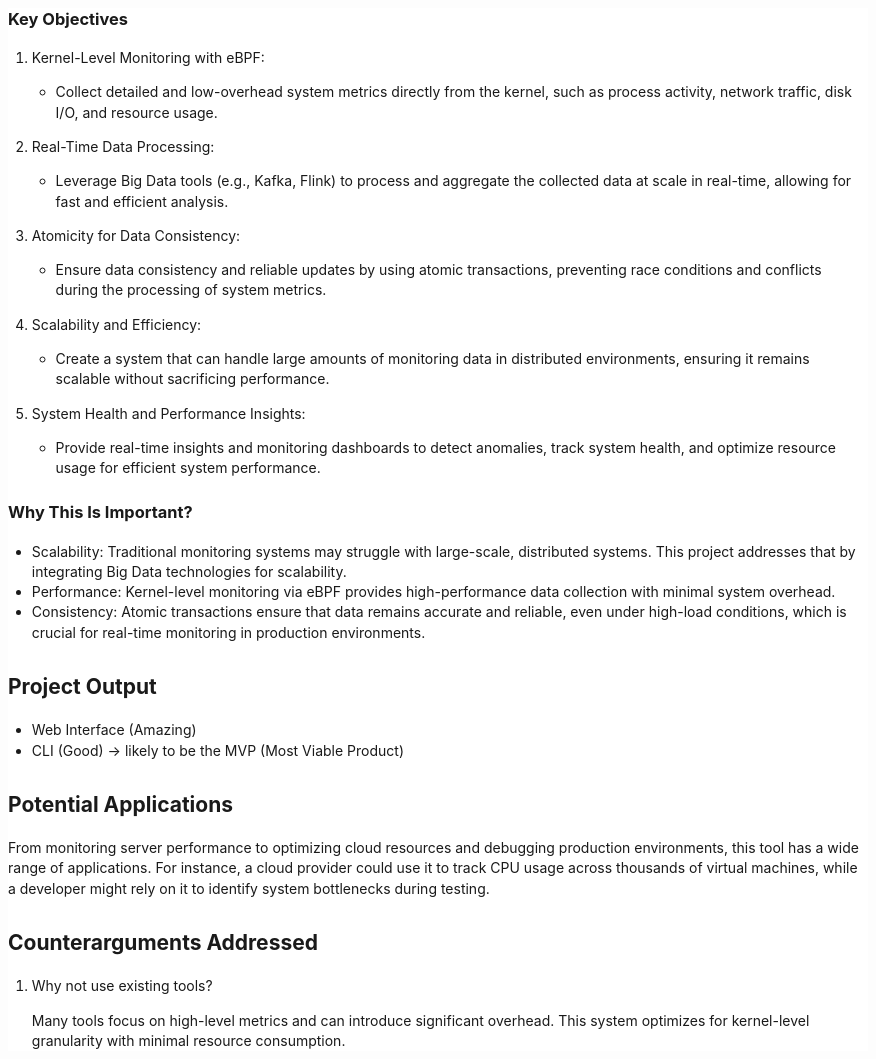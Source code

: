 ### Key Objectives

1. Kernel-Level Monitoring with eBPF:

    - Collect detailed and low-overhead system metrics directly from the kernel, such as process activity, network traffic, disk I/O, and resource usage.

2. Real-Time Data Processing:

    - Leverage Big Data tools (e.g., Kafka, Flink) to process and aggregate the collected data at scale in real-time, allowing for fast and efficient analysis.

3. Atomicity for Data Consistency:

    - Ensure data consistency and reliable updates by using atomic transactions, preventing race conditions and conflicts during the processing of system metrics.

4. Scalability and Efficiency:

    - Create a system that can handle large amounts of monitoring data in distributed environments, ensuring it remains scalable without sacrificing performance.

5. System Health and Performance Insights:

    - Provide real-time insights and monitoring dashboards to detect anomalies, track system health, and optimize resource usage for efficient system performance.

### Why This Is Important?

- Scalability: Traditional monitoring systems may struggle with large-scale, distributed systems. This project addresses that by integrating Big Data technologies for scalability.
- Performance: Kernel-level monitoring via eBPF provides high-performance data collection with minimal system overhead.
- Consistency: Atomic transactions ensure that data remains accurate and reliable, even under high-load conditions, which is crucial for real-time monitoring in production environments.

## Project Output

- Web Interface (Amazing)
- CLI (Good) -> likely to be the MVP  (Most Viable Product)

## Potential Applications

From monitoring server performance to optimizing cloud resources and debugging production environments, this tool has a wide range of applications. For instance, a cloud provider could use it to track CPU usage across thousands of virtual machines, while a developer might rely on it to identify system bottlenecks during testing.

## Counterarguments Addressed

1. Why not use existing tools?

   Many tools focus on high-level metrics and can introduce significant overhead. This system optimizes for kernel-level granularity with minimal resource consumption.
